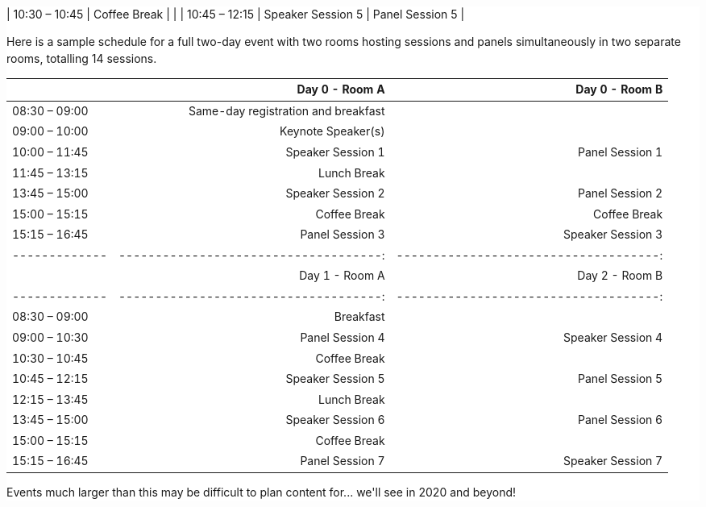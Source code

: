 | 10:30 – 10:45 | Coffee Break                        |                                     |
| 10:45 – 12:15 | Speaker Session 5                   | Panel Session 5                     |

Here is a sample schedule for a full two-day event with two rooms hosting sessions and panels simultaneously in two separate rooms, totalling 14 sessions.

|               |          Day 0 - Room A             |          Day 0 - Room B             |
| ------------- |------------------------------------:|------------------------------------:|
| 08:30 – 09:00 | Same-day registration and breakfast |                                     |
| 09:00 – 10:00 | Keynote Speaker(s)                  |                                     |
| 10:00 – 11:45 | Speaker Session 1                   | Panel Session 1                     |
| 11:45 – 13:15 | Lunch Break                         |                                     |
| 13:45 – 15:00 | Speaker Session 2                   | Panel Session 2                     |
| 15:00 – 15:15 | Coffee Break                        | Coffee Break                        |
| 15:15 – 16:45 | Panel Session 3                     | Speaker Session 3                   |
| ------------- |------------------------------------:|------------------------------------:|
|               |          Day 1 - Room A             |          Day 2 - Room B             |
| ------------- |------------------------------------:|------------------------------------:|
| 08:30 – 09:00 | Breakfast                           |                                     |
| 09:00 – 10:30 | Panel Session 4                     | Speaker Session 4                   |
| 10:30 – 10:45 | Coffee Break                        |                                     |
| 10:45 – 12:15 | Speaker Session 5                   | Panel Session 5                     |
| 12:15 – 13:45 | Lunch Break                         |                                     |
| 13:45 – 15:00 | Speaker Session 6                   | Panel Session 6                     |
| 15:00 – 15:15 | Coffee Break                        |                                     |
| 15:15 – 16:45 | Panel Session 7                     | Speaker Session 7                   |

Events much larger than this may be difficult to plan content for... we'll see in 2020 and beyond!
